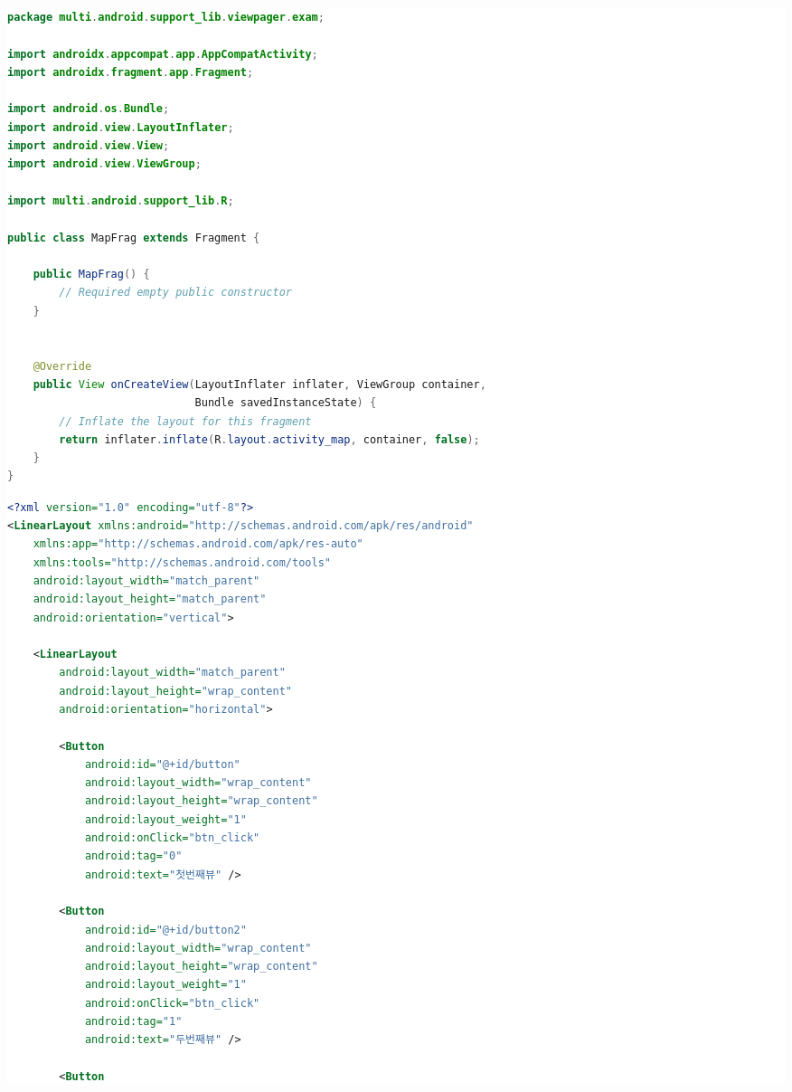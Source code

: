 

```java
package multi.android.support_lib.viewpager.exam;

import androidx.appcompat.app.AppCompatActivity;
import androidx.fragment.app.Fragment;

import android.os.Bundle;
import android.view.LayoutInflater;
import android.view.View;
import android.view.ViewGroup;

import multi.android.support_lib.R;

public class MapFrag extends Fragment {

    public MapFrag() {
        // Required empty public constructor
    }


    @Override
    public View onCreateView(LayoutInflater inflater, ViewGroup container,
                             Bundle savedInstanceState) {
        // Inflate the layout for this fragment
        return inflater.inflate(R.layout.activity_map, container, false);
    }
}
```



```xml
<?xml version="1.0" encoding="utf-8"?>
<LinearLayout xmlns:android="http://schemas.android.com/apk/res/android"
    xmlns:app="http://schemas.android.com/apk/res-auto"
    xmlns:tools="http://schemas.android.com/tools"
    android:layout_width="match_parent"
    android:layout_height="match_parent"
    android:orientation="vertical">

    <LinearLayout
        android:layout_width="match_parent"
        android:layout_height="wrap_content"
        android:orientation="horizontal">

        <Button
            android:id="@+id/button"
            android:layout_width="wrap_content"
            android:layout_height="wrap_content"
            android:layout_weight="1"
            android:onClick="btn_click"
            android:tag="0"
            android:text="첫번째뷰" />

        <Button
            android:id="@+id/button2"
            android:layout_width="wrap_content"
            android:layout_height="wrap_content"
            android:layout_weight="1"
            android:onClick="btn_click"
            android:tag="1"
            android:text="두번째뷰" />

        <Button
```